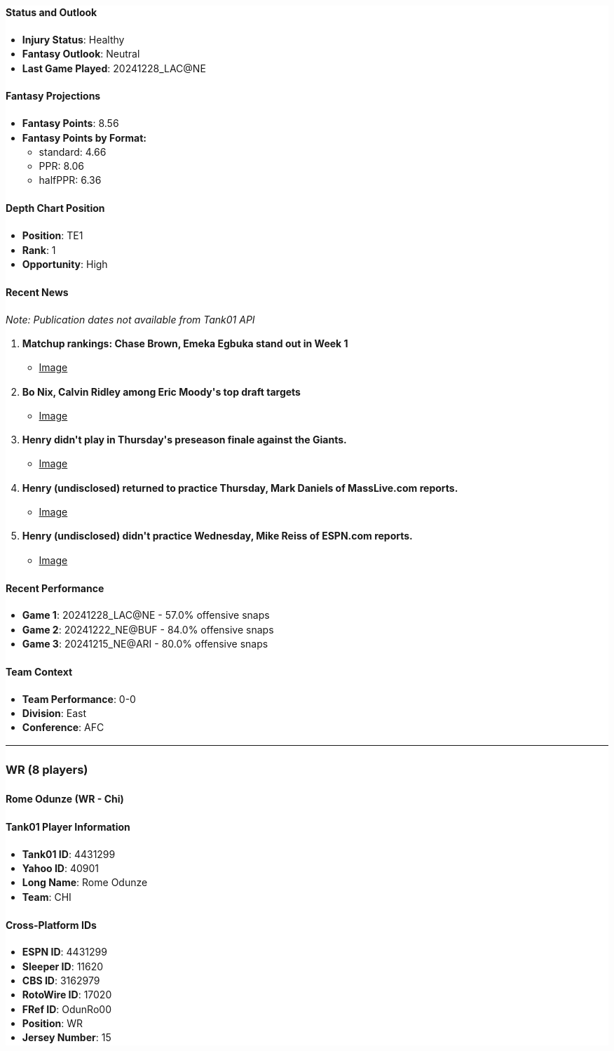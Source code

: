 #### Status and Outlook
- **Injury Status**: Healthy
- **Fantasy Outlook**: Neutral
- **Last Game Played**: 20241228_LAC@NE

#### Fantasy Projections
- **Fantasy Points**: 8.56
- **Fantasy Points by Format:**
  - standard: 4.66
  - PPR: 8.06
  - halfPPR: 6.36

#### Depth Chart Position
- **Position**: TE1
- **Rank**: 1
- **Opportunity**: High

#### Recent News
*Note: Publication dates not available from Tank01 API*

1. **Matchup rankings: Chase Brown, Emeka Egbuka stand out in Week 1**
   - [Image](https://a.espncdn.com/photo/2025/0902/r1540250_1296x518_5-2.jpg)

2. **Bo Nix, Calvin Ridley among Eric Moody's top draft targets**
   - [Image](https://a.espncdn.com/photo/2025/0826/r1536390_2_1296x518_5-2.jpg)

3. **Henry didn't play in Thursday's preseason finale against the Giants.**
   - [Image](https://a.espncdn.com/i/headshots/nfl/players/full/3046439.png)

4. **Henry (undisclosed) returned to practice Thursday, Mark Daniels of MassLive.com reports.**
   - [Image](https://a.espncdn.com/i/headshots/nfl/players/full/3046439.png)

5. **Henry (undisclosed) didn't practice Wednesday, Mike Reiss of ESPN.com reports.**
   - [Image](https://a.espncdn.com/i/headshots/nfl/players/full/3046439.png)


#### Recent Performance
- **Game 1**: 20241228_LAC@NE - 57.0% offensive snaps
- **Game 2**: 20241222_NE@BUF - 84.0% offensive snaps
- **Game 3**: 20241215_NE@ARI - 80.0% offensive snaps

#### Team Context
- **Team Performance**: 0-0
- **Division**: East
- **Conference**: AFC

---


### WR (8 players)

#### Rome Odunze (WR - Chi)

#### Tank01 Player Information
- **Tank01 ID**: 4431299
- **Yahoo ID**: 40901
- **Long Name**: Rome Odunze
- **Team**: CHI
#### Cross-Platform IDs
- **ESPN ID**: 4431299
- **Sleeper ID**: 11620
- **CBS ID**: 3162979
- **RotoWire ID**: 17020
- **FRef ID**: OdunRo00
- **Position**: WR
- **Jersey Number**: 15